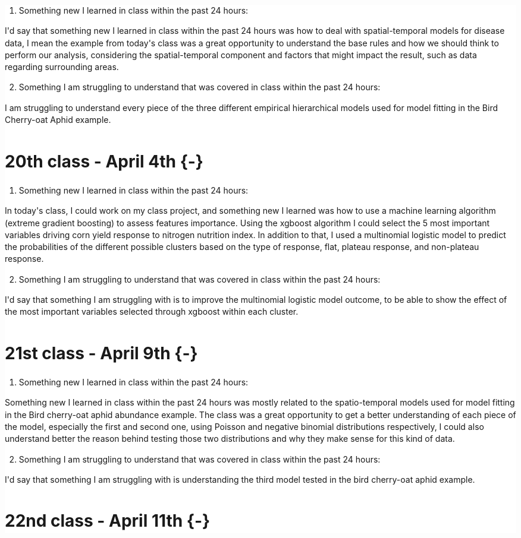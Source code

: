 1. Something new I learned in class within the past 24 hours: 

I'd say that something new I learned in class within the past 24 hours was how to deal with spatial-temporal models for disease data, I mean the example from today's class was a great opportunity to understand the base rules and how we should think to perform our analysis, considering the spatial-temporal component and factors that might impact the result, such as data regarding surrounding areas.

2. Something I am struggling to understand that was covered in class within the past 24 hours:

I am struggling to understand every piece of the three different empirical hierarchical models used for model fitting in the Bird Cherry-oat Aphid example.







# 20th class - April 4th {-}

1. Something new I learned in class within the past 24 hours: 

In today's class, I could work on my class project, and something new I learned was how to use a machine learning algorithm (extreme gradient boosting) to assess features importance. Using the xgboost algorithm I could select the 5 most important variables driving corn yield response to nitrogen nutrition index. In addition to that, I used a multinomial logistic model to predict the probabilities of the different possible clusters based on the type of response, flat, plateau response, and non-plateau response.

2. Something I am struggling to understand that was covered in class within the past 24 hours:

I'd say that something I am struggling with is to improve the multinomial logistic model outcome, to be able to show the effect of the most important variables selected through xgboost within each cluster.  



# 21st class - April 9th {-}

1. Something new I learned in class within the past 24 hours: 

Something new I learned in class within the past 24 hours was mostly related to the spatio-temporal models used for model fitting in the Bird cherry-oat aphid abundance example. The class was a great opportunity to get a better understanding of each piece of the model, especially the first and second one, using Poisson and negative binomial distributions respectively, I could also understand better the reason behind testing those two distributions and why they make sense for this kind of data. 

2. Something I am struggling to understand that was covered in class within the past 24 hours:

I'd say that something I am struggling with is understanding the third model tested in the bird cherry-oat aphid example.






# 22nd class - April 11th {-}
